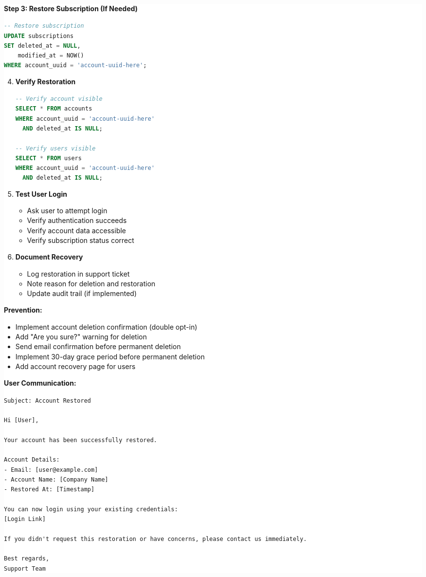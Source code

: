    **Step 3: Restore Subscription (If Needed)**
   ```sql
   -- Restore subscription
   UPDATE subscriptions
   SET deleted_at = NULL,
       modified_at = NOW()
   WHERE account_uuid = 'account-uuid-here';
   ```

4. **Verify Restoration**
   ```sql
   -- Verify account visible
   SELECT * FROM accounts
   WHERE account_uuid = 'account-uuid-here'
     AND deleted_at IS NULL;

   -- Verify users visible
   SELECT * FROM users
   WHERE account_uuid = 'account-uuid-here'
     AND deleted_at IS NULL;
   ```

5. **Test User Login**
   - Ask user to attempt login
   - Verify authentication succeeds
   - Verify account data accessible
   - Verify subscription status correct

6. **Document Recovery**
   - Log restoration in support ticket
   - Note reason for deletion and restoration
   - Update audit trail (if implemented)

**Prevention:**
- Implement account deletion confirmation (double opt-in)
- Add "Are you sure?" warning for deletion
- Send email confirmation before permanent deletion
- Implement 30-day grace period before permanent deletion
- Add account recovery page for users

**User Communication:**
```
Subject: Account Restored

Hi [User],

Your account has been successfully restored.

Account Details:
- Email: [user@example.com]
- Account Name: [Company Name]
- Restored At: [Timestamp]

You can now login using your existing credentials:
[Login Link]

If you didn't request this restoration or have concerns, please contact us immediately.

Best regards,
Support Team
```
